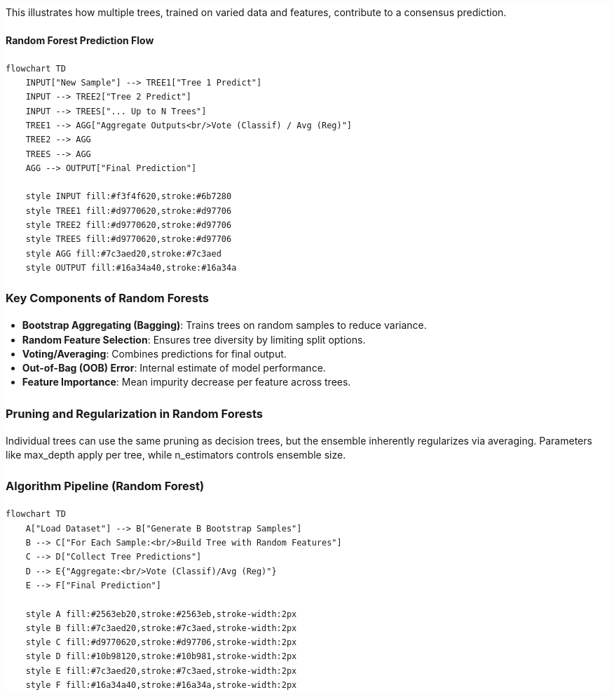 This illustrates how multiple trees, trained on varied data and features, contribute to a consensus prediction.

#### Random Forest Prediction Flow

```mermaid
flowchart TD
    INPUT["New Sample"] --> TREE1["Tree 1 Predict"]
    INPUT --> TREE2["Tree 2 Predict"]
    INPUT --> TREES["... Up to N Trees"]
    TREE1 --> AGG["Aggregate Outputs<br/>Vote (Classif) / Avg (Reg)"]
    TREE2 --> AGG
    TREES --> AGG
    AGG --> OUTPUT["Final Prediction"]
    
    style INPUT fill:#f3f4f620,stroke:#6b7280
    style TREE1 fill:#d9770620,stroke:#d97706
    style TREE2 fill:#d9770620,stroke:#d97706
    style TREES fill:#d9770620,stroke:#d97706
    style AGG fill:#7c3aed20,stroke:#7c3aed
    style OUTPUT fill:#16a34a40,stroke:#16a34a
```

### Key Components of Random Forests

- **Bootstrap Aggregating (Bagging)**: Trains trees on random samples to reduce variance.
- **Random Feature Selection**: Ensures tree diversity by limiting split options.
- **Voting/Averaging**: Combines predictions for final output.
- **Out-of-Bag (OOB) Error**: Internal estimate of model performance.
- **Feature Importance**: Mean impurity decrease per feature across trees.

### Pruning and Regularization in Random Forests

Individual trees can use the same pruning as decision trees, but the ensemble inherently regularizes via averaging. Parameters like max_depth apply per tree, while n_estimators controls ensemble size.

### Algorithm Pipeline (Random Forest)

```mermaid
flowchart TD
    A["Load Dataset"] --> B["Generate B Bootstrap Samples"]
    B --> C["For Each Sample:<br/>Build Tree with Random Features"]
    C --> D["Collect Tree Predictions"]
    D --> E{"Aggregate:<br/>Vote (Classif)/Avg (Reg)"}
    E --> F["Final Prediction"]
    
    style A fill:#2563eb20,stroke:#2563eb,stroke-width:2px
    style B fill:#7c3aed20,stroke:#7c3aed,stroke-width:2px
    style C fill:#d9770620,stroke:#d97706,stroke-width:2px
    style D fill:#10b98120,stroke:#10b981,stroke-width:2px
    style E fill:#7c3aed20,stroke:#7c3aed,stroke-width:2px
    style F fill:#16a34a40,stroke:#16a34a,stroke-width:2px
```
